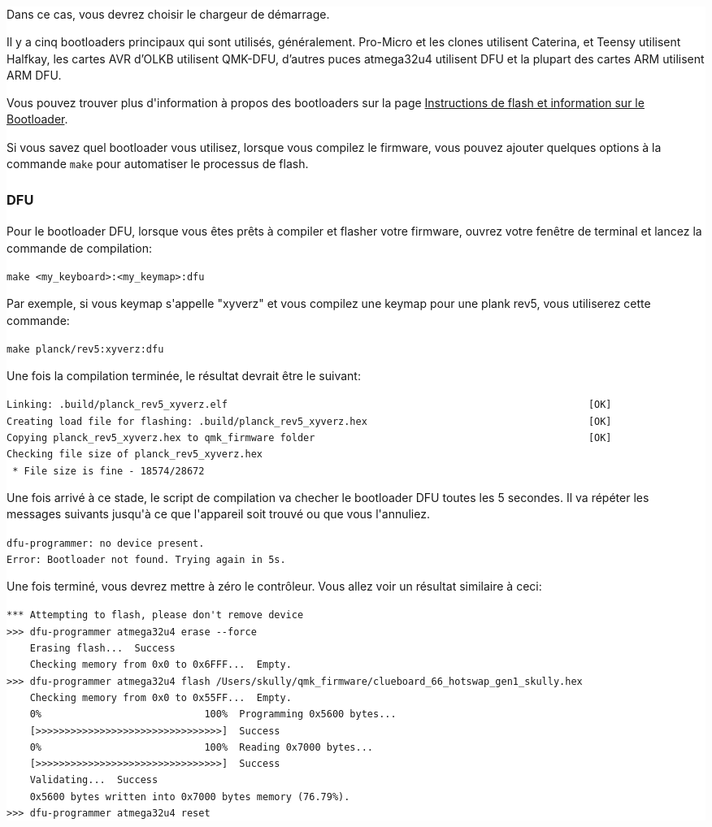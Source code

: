 Dans ce cas, vous devrez choisir le chargeur de démarrage.

Il y a cinq bootloaders principaux qui sont utilisés, généralement. Pro-Micro et les clones utilisent Caterina, et Teensy utilisent Halfkay, les cartes AVR d’OLKB utilisent QMK-DFU, d’autres puces atmega32u4 utilisent DFU et la plupart des cartes ARM utilisent ARM DFU.

Vous pouvez trouver plus d'information à propos des bootloaders sur la page [Instructions de flash et information sur le Bootloader](flashing.md).

Si vous savez quel bootloader vous utilisez, lorsque vous compilez le firmware, vous pouvez ajouter quelques options à la commande `make` pour automatiser le processus de flash.

### DFU

Pour le bootloader DFU, lorsque vous êtes prêts à compiler et flasher votre firmware, ouvrez votre fenêtre de terminal et lancez la commande de compilation:

    make <my_keyboard>:<my_keymap>:dfu

Par exemple, si vous keymap s'appelle "xyverz" et vous compilez une keymap pour une plank rev5, vous utiliserez cette commande:

    make planck/rev5:xyverz:dfu

Une fois la compilation terminée, le résultat devrait être le suivant:

```
Linking: .build/planck_rev5_xyverz.elf                                                              [OK]
Creating load file for flashing: .build/planck_rev5_xyverz.hex                                      [OK]
Copying planck_rev5_xyverz.hex to qmk_firmware folder                                               [OK]
Checking file size of planck_rev5_xyverz.hex
 * File size is fine - 18574/28672
 ```

Une fois arrivé à ce stade, le script de compilation va checher le bootloader DFU toutes les 5 secondes. Il va répéter les messages suivants jusqu'à ce que l'appareil soit trouvé ou que vous l'annuliez.

    dfu-programmer: no device present.
    Error: Bootloader not found. Trying again in 5s.

Une fois terminé, vous devrez mettre à zéro le contrôleur. Vous allez voir un résultat similaire à ceci:

```
*** Attempting to flash, please don't remove device
>>> dfu-programmer atmega32u4 erase --force
    Erasing flash...  Success
    Checking memory from 0x0 to 0x6FFF...  Empty.
>>> dfu-programmer atmega32u4 flash /Users/skully/qmk_firmware/clueboard_66_hotswap_gen1_skully.hex
    Checking memory from 0x0 to 0x55FF...  Empty.
    0%                            100%  Programming 0x5600 bytes...
    [>>>>>>>>>>>>>>>>>>>>>>>>>>>>>>>>]  Success
    0%                            100%  Reading 0x7000 bytes...
    [>>>>>>>>>>>>>>>>>>>>>>>>>>>>>>>>]  Success
    Validating...  Success
    0x5600 bytes written into 0x7000 bytes memory (76.79%).
>>> dfu-programmer atmega32u4 reset
```
